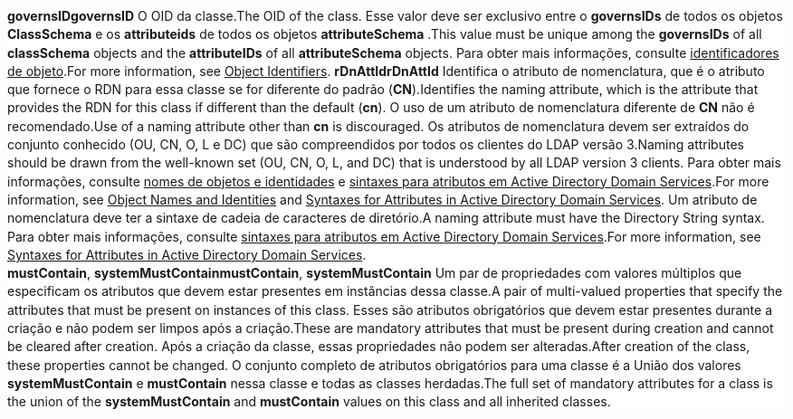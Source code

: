 <td><span data-ttu-id="dd09a-141"><strong>governsID</strong></span><span class="sxs-lookup"><span data-stu-id="dd09a-141"><strong>governsID</strong></span></span></td>
<td><span data-ttu-id="dd09a-142">O OID da classe.</span><span class="sxs-lookup"><span data-stu-id="dd09a-142">The OID of the class.</span></span> <span data-ttu-id="dd09a-143">Esse valor deve ser exclusivo entre o <strong>governsIDs</strong> de todos os objetos <strong>ClassSchema</strong> e os <strong>attributeids</strong> de todos os objetos <strong>attributeSchema</strong> .</span><span class="sxs-lookup"><span data-stu-id="dd09a-143">This value must be unique among the <strong>governsIDs</strong> of all <strong>classSchema</strong> objects and the <strong>attributeIDs</strong> of all <strong>attributeSchema</strong> objects.</span></span> <span data-ttu-id="dd09a-144">Para obter mais informações, consulte <a href="object-identifiers.md">identificadores de objeto</a>.</span><span class="sxs-lookup"><span data-stu-id="dd09a-144">For more information, see <a href="object-identifiers.md">Object Identifiers</a>.</span></span></td>
</tr>
<tr class="even">
<td><span data-ttu-id="dd09a-145"><strong>rDnAttId</strong></span><span class="sxs-lookup"><span data-stu-id="dd09a-145"><strong>rDnAttId</strong></span></span></td>
<td><span data-ttu-id="dd09a-146">Identifica o atributo de nomenclatura, que é o atributo que fornece o RDN para essa classe se for diferente do padrão (<strong>CN</strong>).</span><span class="sxs-lookup"><span data-stu-id="dd09a-146">Identifies the naming attribute, which is the attribute that provides the RDN for this class   if different than the default (<strong>cn</strong>).</span></span> <span data-ttu-id="dd09a-147">O uso de um atributo de nomenclatura diferente de <strong>CN</strong> não é recomendado.</span><span class="sxs-lookup"><span data-stu-id="dd09a-147">Use of a naming attribute other than <strong>cn</strong> is discouraged.</span></span> <span data-ttu-id="dd09a-148">Os atributos de nomenclatura devem ser extraídos do conjunto conhecido (OU, CN, O, L e DC) que são compreendidos por todos os clientes do LDAP versão 3.</span><span class="sxs-lookup"><span data-stu-id="dd09a-148">Naming attributes should be drawn from the well-known set (OU, CN, O, L, and DC) that is understood by all LDAP version 3 clients.</span></span> <span data-ttu-id="dd09a-149">Para obter mais informações, consulte <a href="object-names-and-identities.md">nomes de objetos e identidades</a> e <a href="syntaxes-for-attributes-in-active-directory-domain-services.md">sintaxes para atributos em Active Directory Domain Services</a>.</span><span class="sxs-lookup"><span data-stu-id="dd09a-149">For more information, see <a href="object-names-and-identities.md">Object Names and Identities</a> and <a href="syntaxes-for-attributes-in-active-directory-domain-services.md">Syntaxes for Attributes in Active Directory Domain Services</a>.</span></span> <span data-ttu-id="dd09a-150">Um atributo de nomenclatura deve ter a sintaxe de cadeia de caracteres de diretório.</span><span class="sxs-lookup"><span data-stu-id="dd09a-150">A naming attribute must have the Directory String syntax.</span></span> <span data-ttu-id="dd09a-151">Para obter mais informações, consulte <a href="syntaxes-for-attributes-in-active-directory-domain-services.md">sintaxes para atributos em Active Directory Domain Services</a>.</span><span class="sxs-lookup"><span data-stu-id="dd09a-151">For more information, see <a href="syntaxes-for-attributes-in-active-directory-domain-services.md">Syntaxes for Attributes in Active Directory Domain Services</a>.</span></span><br/></td>
</tr>
<tr class="odd">
<td><span data-ttu-id="dd09a-152"><strong>mustContain</strong>, <strong>systemMustContain</strong></span><span class="sxs-lookup"><span data-stu-id="dd09a-152"><strong>mustContain</strong>, <strong>systemMustContain</strong></span></span></td>
<td><span data-ttu-id="dd09a-153">Um par de propriedades com valores múltiplos que especificam os atributos que devem estar presentes em instâncias dessa classe.</span><span class="sxs-lookup"><span data-stu-id="dd09a-153">A pair of multi-valued properties that specify the attributes that must be present on instances of this class.</span></span> <span data-ttu-id="dd09a-154">Esses são atributos obrigatórios que devem estar presentes durante a criação e não podem ser limpos após a criação.</span><span class="sxs-lookup"><span data-stu-id="dd09a-154">These are mandatory attributes that must be present during creation and cannot be cleared after creation.</span></span> <span data-ttu-id="dd09a-155">Após a criação da classe, essas propriedades não podem ser alteradas.</span><span class="sxs-lookup"><span data-stu-id="dd09a-155">After creation of the class, these properties cannot be changed.</span></span> <span data-ttu-id="dd09a-156">O conjunto completo de atributos obrigatórios para uma classe é a União dos valores <strong>systemMustContain</strong> e <strong>mustContain</strong> nessa classe e todas as classes herdadas.</span><span class="sxs-lookup"><span data-stu-id="dd09a-156">The full set of mandatory attributes for a class is the union of the <strong>systemMustContain</strong> and <strong>mustContain</strong> values on this class and all inherited classes.</span></span><br/></td>
</tr>
<tr class="even">